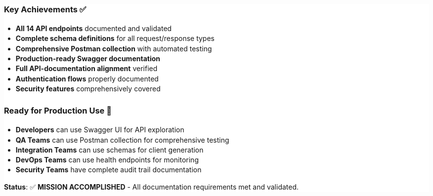 ### Key Achievements ✅
- **All 14 API endpoints** documented and validated
- **Complete schema definitions** for all request/response types
- **Comprehensive Postman collection** with automated testing
- **Production-ready Swagger documentation**
- **Full API-documentation alignment** verified
- **Authentication flows** properly documented
- **Security features** comprehensively covered

### Ready for Production Use 🚀
- **Developers** can use Swagger UI for API exploration
- **QA Teams** can use Postman collection for comprehensive testing
- **Integration Teams** can use schemas for client generation
- **DevOps Teams** can use health endpoints for monitoring
- **Security Teams** have complete audit trail documentation

**Status**: ✅ **MISSION ACCOMPLISHED** - All documentation requirements met and validated.
